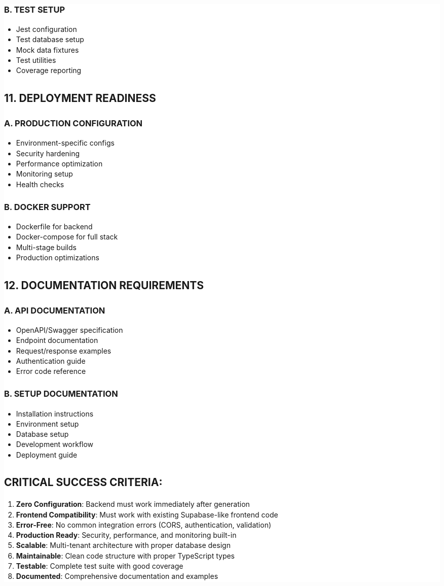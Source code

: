 ### B. TEST SETUP
- Jest configuration
- Test database setup
- Mock data fixtures
- Test utilities
- Coverage reporting

## 11. DEPLOYMENT READINESS

### A. PRODUCTION CONFIGURATION
- Environment-specific configs
- Security hardening
- Performance optimization
- Monitoring setup
- Health checks

### B. DOCKER SUPPORT
- Dockerfile for backend
- Docker-compose for full stack
- Multi-stage builds
- Production optimizations

## 12. DOCUMENTATION REQUIREMENTS

### A. API DOCUMENTATION
- OpenAPI/Swagger specification
- Endpoint documentation
- Request/response examples
- Authentication guide
- Error code reference

### B. SETUP DOCUMENTATION
- Installation instructions
- Environment setup
- Database setup
- Development workflow
- Deployment guide

## CRITICAL SUCCESS CRITERIA:

1. **Zero Configuration**: Backend must work immediately after generation
2. **Frontend Compatibility**: Must work with existing Supabase-like frontend code
3. **Error-Free**: No common integration errors (CORS, authentication, validation)
4. **Production Ready**: Security, performance, and monitoring built-in
5. **Scalable**: Multi-tenant architecture with proper database design
6. **Maintainable**: Clean code structure with proper TypeScript types
7. **Testable**: Complete test suite with good coverage
8. **Documented**: Comprehensive documentation and examples
